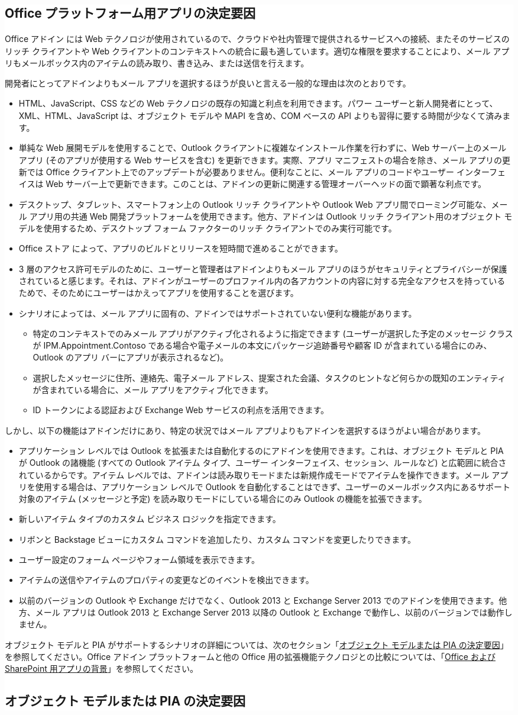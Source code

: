 ## <a name="decision-factors-for-the-apps-for-office-platform"></a>Office プラットフォーム用アプリの決定要因
<a name="OLSelectAPI_FactorsApps"> </a>

Office アドイン には Web テクノロジが使用されているので、クラウドや社内管理で提供されるサービスへの接続、またそのサービスのリッチ クライアントや Web クライアントのコンテキストへの統合に最も適しています。適切な権限を要求することにより、メール アプリもメールボックス内のアイテムの読み取り、書き込み、または送信を行えます。
  
開発者にとってアドインよりもメール アプリを選択するほうが良いと言える一般的な理由は次のとおりです。
  
- HTML、JavaScript、CSS などの Web テクノロジの既存の知識と利点を利用できます。パワー ユーザーと新人開発者にとって、XML、HTML、JavaScript は、オブジェクト モデルや MAPI を含め、COM ベースの API よりも習得に要する時間が少なくて済みます。
    
- 単純な Web 展開モデルを使用することで、Outlook クライアントに複雑なインストール作業を行わずに、Web サーバー上のメール アプリ (そのアプリが使用する Web サービスを含む) を更新できます。実際、アプリ マニフェストの場合を除き、メール アプリの更新では Office クライアント上でのアップデートが必要ありません。便利なことに、メール アプリのコードやユーザー インターフェイスは Web サーバー上で更新できます。このことは、アドインの更新に関連する管理オーバーヘッドの面で顕著な利点です。
    
- デスクトップ、タブレット、スマートフォン上の Outlook リッチ クライアントや Outlook Web アプリ間でローミング可能な、メール アプリ用の共通 Web 開発プラットフォームを使用できます。他方、アドインは Outlook リッチ クライアント用のオブジェクト モデルを使用するため、デスクトップ フォーム ファクターのリッチ クライアントでのみ実行可能です。
    
- Office ストア によって、アプリのビルドとリリースを短時間で進めることができます。
    
- 3 層のアクセス許可モデルのために、ユーザーと管理者はアドインよりもメール アプリのほうがセキュリティとプライバシーが保護されていると感じます。それは、アドインがユーザーのプロファイル内の各アカウントの内容に対する完全なアクセスを持っているためで、そのためにユーザーはかえってアプリを使用することを選びます。
    
- シナリオによっては、メール アプリに固有の、アドインではサポートされていない便利な機能があります。
    
  - 特定のコンテキストでのみメール アプリがアクティブ化されるように指定できます (ユーザーが選択した予定のメッセージ クラスが IPM.Appointment.Contoso である場合や電子メールの本文にパッケージ追跡番号や顧客 ID が含まれている場合にのみ、Outlook のアプリ バーにアプリが表示されるなど)。
    
  - 選択したメッセージに住所、連絡先、電子メール アドレス、提案された会議、タスクのヒントなど何らかの既知のエンティティが含まれている場合に、メール アプリをアクティブ化できます。
    
  - ID トークンによる認証および Exchange Web サービスの利点を活用できます。
    
しかし、以下の機能はアドインだけにあり、特定の状況ではメール アプリよりもアドインを選択するほうがよい場合があります。
  
- アプリケーション レベルでは Outlook を拡張または自動化するのにアドインを使用できます。これは、オブジェクト モデルと PIA が Outlook の諸機能 (すべての Outlook アイテム タイプ、ユーザー インターフェイス、セッション、ルールなど) と広範囲に統合されているからです。アイテム レベルでは、アドインは読み取りモードまたは新規作成モードでアイテムを操作できます。メール アプリを使用する場合は、アプリケーション レベルで Outlook を自動化することはできず、ユーザーのメールボックス内にあるサポート対象のアイテム (メッセージと予定) を読み取りモードにしている場合にのみ Outlook の機能を拡張できます。
    
- 新しいアイテム タイプのカスタム ビジネス ロジックを指定できます。
    
- リボンと Backstage ビューにカスタム コマンドを追加したり、カスタム コマンドを変更したりできます。
    
- ユーザー設定のフォーム ページやフォーム領域を表示できます。
    
- アイテムの送信やアイテムのプロパティの変更などのイベントを検出できます。
    
- 以前のバージョンの Outlook や Exchange だけでなく、Outlook 2013 と Exchange Server 2013 でのアドインを使用できます。他方、メール アプリは Outlook 2013 と Exchange Server 2013 以降の Outlook と Exchange で動作し、以前のバージョンでは動作しません。
    
オブジェクト モデルと PIA がサポートするシナリオの詳細については、次のセクション「[オブジェクト モデルまたは PIA の決定要因](#OLSelectAPI_FactorsOM)」を参照してください。Office アドイン プラットフォームと他の Office 用の拡張機能テクノロジとの比較については、「[Office および SharePoint 用アプリの背景](http://blogs.msdn.com/b/officeapps/archive/2012/07/23/introducing-apps-for-the-new-office-and-sharepoint.aspx)」を参照してください。
  
## <a name="decision-factors-for-the-object-model-or-pia"></a>オブジェクト モデルまたは PIA の決定要因
<a name="OLSelectAPI_FactorsOM"> </a>
